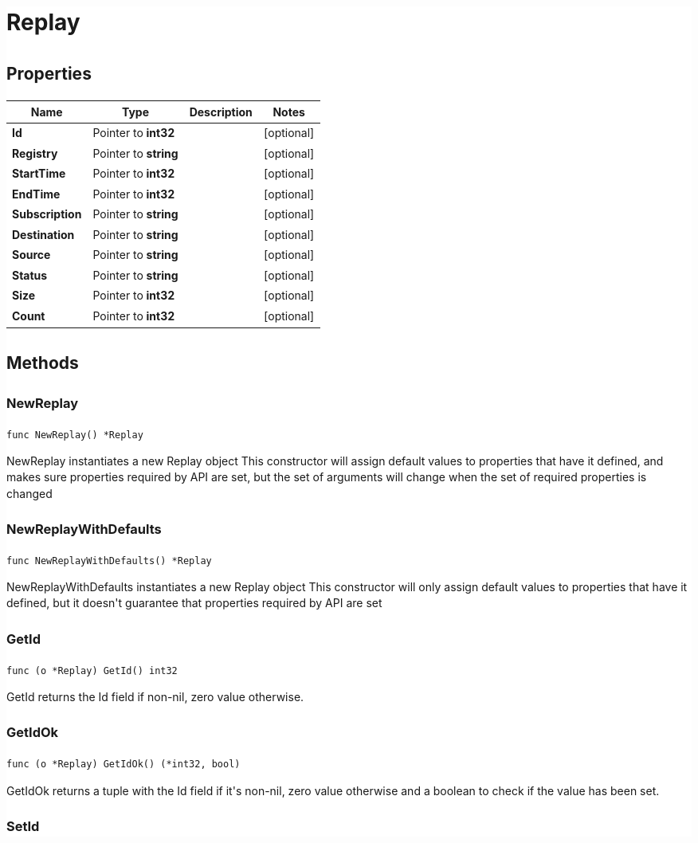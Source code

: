 # Replay

## Properties

Name | Type | Description | Notes
------------ | ------------- | ------------- | -------------
**Id** | Pointer to **int32** |  | [optional] 
**Registry** | Pointer to **string** |  | [optional] 
**StartTime** | Pointer to **int32** |  | [optional] 
**EndTime** | Pointer to **int32** |  | [optional] 
**Subscription** | Pointer to **string** |  | [optional] 
**Destination** | Pointer to **string** |  | [optional] 
**Source** | Pointer to **string** |  | [optional] 
**Status** | Pointer to **string** |  | [optional] 
**Size** | Pointer to **int32** |  | [optional] 
**Count** | Pointer to **int32** |  | [optional] 

## Methods

### NewReplay

`func NewReplay() *Replay`

NewReplay instantiates a new Replay object
This constructor will assign default values to properties that have it defined,
and makes sure properties required by API are set, but the set of arguments
will change when the set of required properties is changed

### NewReplayWithDefaults

`func NewReplayWithDefaults() *Replay`

NewReplayWithDefaults instantiates a new Replay object
This constructor will only assign default values to properties that have it defined,
but it doesn't guarantee that properties required by API are set

### GetId

`func (o *Replay) GetId() int32`

GetId returns the Id field if non-nil, zero value otherwise.

### GetIdOk

`func (o *Replay) GetIdOk() (*int32, bool)`

GetIdOk returns a tuple with the Id field if it's non-nil, zero value otherwise
and a boolean to check if the value has been set.

### SetId
